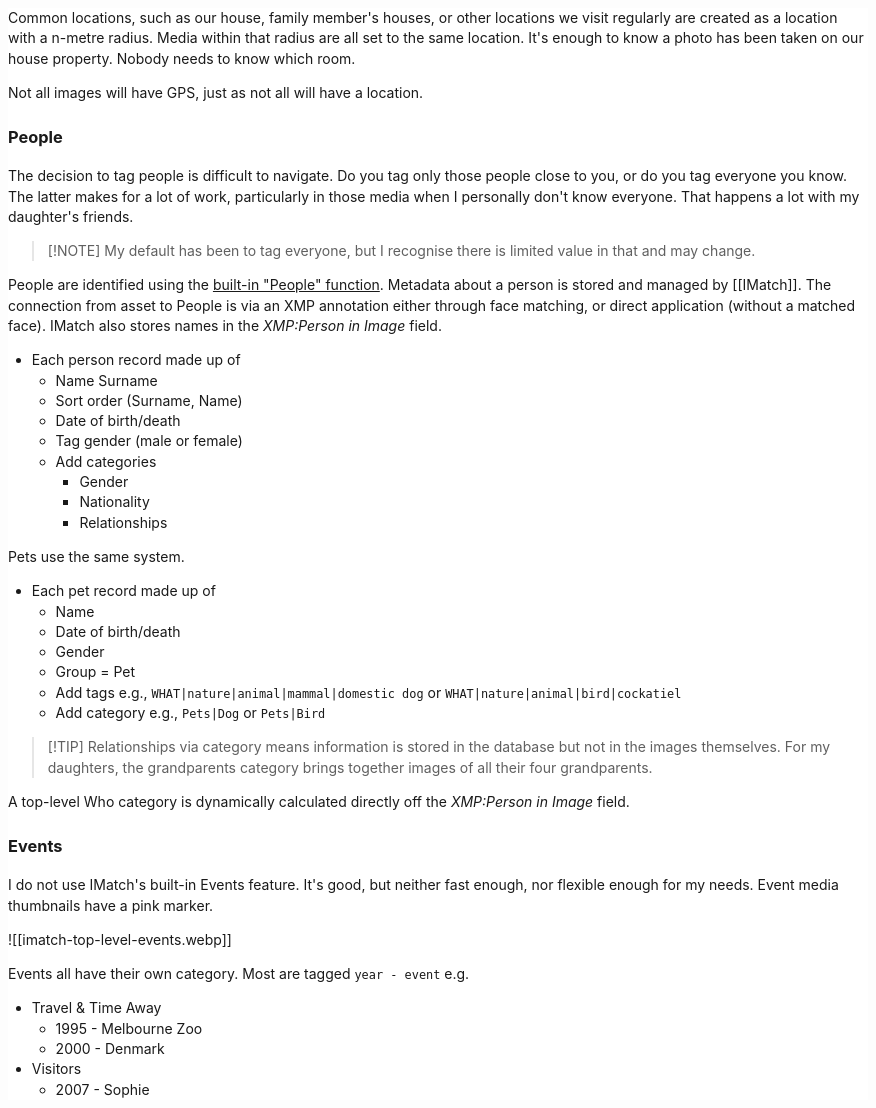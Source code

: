 Common locations, such as our house, family member's houses, or other locations we visit regularly are created as a location with a n-metre radius. Media within that radius are all set to the same location. It's enough to know a photo has been taken on our house property. Nobody needs to know which room.

Not all images will have GPS, just as not all will have a location.
### People
The decision to tag people is difficult to navigate. Do you tag only those people close to you, or do you tag everyone you know. The latter makes for a lot of work, particularly in those media when I personally don't know everyone. That happens a lot with my daughter's friends.

> [!NOTE] My default has been to tag everyone, but I recognise there is limited value in that and may change. 

People are identified using the [built-in "People" function](https://www.photools.com/help/imatch/index.html#people.htm). Metadata about a person is stored and managed by [[IMatch]]. The connection from asset to People is via an XMP annotation either through face matching, or direct application (without a matched face). IMatch also stores names in the *XMP:Person in Image* field.
- Each person record made up of
	- Name Surname
	- Sort order (Surname, Name)
	- Date of birth/death
	- Tag gender (male or female)
	- Add categories
		- Gender
		- Nationality
		- Relationships

Pets use the same system.
- Each pet record made up of
	- Name
	- Date of birth/death
	- Gender
	- Group = Pet
	- Add tags e.g., `WHAT|nature|animal|mammal|domestic dog` or `WHAT|nature|animal|bird|cockatiel`
	- Add category e.g., `Pets|Dog` or `Pets|Bird`

> [!TIP] Relationships via category means information is stored in the database but not in the images themselves. For my daughters, the grandparents category brings together images of all their four grandparents.

A top-level Who category is dynamically calculated directly off the *XMP:Person in Image* field. 
### Events
I do not use IMatch's built-in Events feature. It's good, but neither fast enough, nor flexible enough for my needs. Event media thumbnails have a pink marker.

![[imatch-top-level-events.webp]]

Events all have their own category. Most are tagged `year - event` e.g.

- Travel & Time Away
	- 1995 - Melbourne Zoo
	- 2000 - Denmark
- Visitors
	- 2007 - Sophie


[^1]: [Pack & Go Help](https://www.photools.com/help/imatch/index.html#packandgo.htm)
[^2]: And previously 1 Samsung as well.
[^3]: I used Dropbox to automatically upload photos in the background which worked until Apple removed the ability for an application to constantly run in the background. And I would sometimes run into issues filling a family member's Dropbox capacity. OneDrive still has the same background upload timeout, but there are no practical storage limits to worry about so no need to change back.
[^4]: I am considering a revisit of this to limit accidentally placing too much location information on the web when sharing photos. It will mean updating [[IMatch to Socials]] to remove tagged locations, but adds another cataloguing step.
[^5]: The power of this system starts to build. In one category I see all images across the database without a genre, GPS data, or location, or in another category, the same but limited to just those in the working folder.
[^6]: [[Siebert (2024), Photo keywording concepts: stuff to consider before you keyword]], https://www.carlseibert.com/keywording-considerations-start/